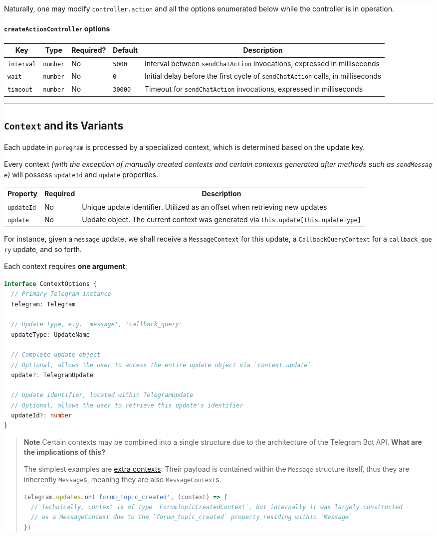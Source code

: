 Naturally, one may modify `controller.action` and all the options enumerated below while the controller is in operation.

#### `createActionController` options

| Key        | Type     | Required? | Default | Description                                                                    |
| ---------- | -------- | --------- | ------- | ------------------------------------------------------------------------------ |
| `interval` | `number` | No        | `5000`  | Interval between `sendChatAction` invocations, expressed in milliseconds       |
| `wait`     | `number` | No        | `0`     | Initial delay before the first cycle of `sendChatAction` calls, in milliseconds |
| `timeout`  | `number` | No        | `30000` | Timeout for `sendChatAction` invocations, expressed in milliseconds             |

---

## `Context` and its Variants

Each update in `puregram` is processed by a specialized context, which is determined based on the update key.

Every context _(with the exception of manually created contexts and certain contexts generated after methods such as `sendMessage`)_ will possess `updateId` and `update` properties.

| Property   | Required | Description                                                                   |
| ---------- | -------- | ----------------------------------------------------------------------------- |
| `updateId` | No       | Unique update identifier. Utilized as an offset when retrieving new updates   |
| `update`   | No       | Update object. The current context was generated via `this.update[this.updateType]` |

For instance, given a `message` update, we shall receive a `MessageContext` for this update, a `CallbackQueryContext` for a `callback_query` update, and so forth.

Each context requires **one argument**:

```ts
interface ContextOptions {
  // Primary Telegram instance
  telegram: Telegram

  // Update type, e.g. 'message', 'callback_query'
  updateType: UpdateName

  // Complete update object
  // Optional, allows the user to access the entire update object via `context.update`
  update?: TelegramUpdate

  // Update identifier, located within TelegramUpdate
  // Optional, allows the user to retrieve this update's identifier
  updateId?: number
}
```

> **Note**
> Certain contexts may be combined into a single structure due to the architecture of the Telegram Bot API. **What are the implications of this?**
>
> The simplest examples are [extra contexts](extra-events):
> Their payload is contained within the `Message` structure itself, thus they are inherently `Message`s, meaning they are also `MessageContext`s.
>
> ```js
> telegram.updates.on('forum_topic_created', (context) => {
>   // Technically, context is of type `ForumTopicCreatedContext`, but internally it was largely constructed
>   // as a MessageContext due to the `forum_topic_created` property residing within `Message`
> })
> ```

[telegram]: https://t.me
[telegram/bots]: https://core.telegram.org/bots
[examples]: https://github.com/nitreojs/puregram/tree/lord/docs/examples
[telegram/bots/botfather]: https://core.telegram.org/bots#6-botfather
[botfather]: https://t.me/botfather
[getting-updates]: https://core.telegram.org/bots/api#getting-updates
[getUpdates]: https://core.telegram.org/bots/api#getupdates
[setWebhook]: https://core.telegram.org/bots/api#setwebhook
[webhook-examples]: https://github.com/nitreojs/puregram/tree/lord/docs/examples/webhook
[formatting-options]: https://core.telegram.org/bots/api#formatting-options
[markdown]: https://github.com/nitreojs/puregram/tree/lord/docs/examples/markdown
[keyboards]: https://github.com/nitreojs/puregram/tree/lord/docs/examples/keyboards
[contexts]: https://github.com/nitreojs/puregram/tree/lord/packages/puregram/src/contexts
[extra-events]: https://github.com/nitreojs/puregram/blob/lord/docs/supported-events.md#extra-events
[typescript-type-predicates]: https://www.typescriptlang.org/docs/handbook/advanced-types.html#using-type-predicates
[pureforum]: https://forum.puregram.cool
[@hear]: https://github.puregram.cool/hear
[@scenes]: https://github.puregram.cool/scenes
[@session]: https://github.puregram.cool/session
[@utils]: https://github.puregram.cool/utils
[@prompt]: https://github.puregram.cool/prompt
[@callback-data]: https://github.puregram.cool/callback-data
[@markup]: https://github.puregram.cool/markup
[@media-cacher]: https://github.puregram.cool/media-cacher
[nestjs-puregram]: https://github.com/ItzNeviKat/nestjs-puregram
[negezor]: https://github.com/negezor
[negezor/vk-io]: https://github.com/negezor/vk-io